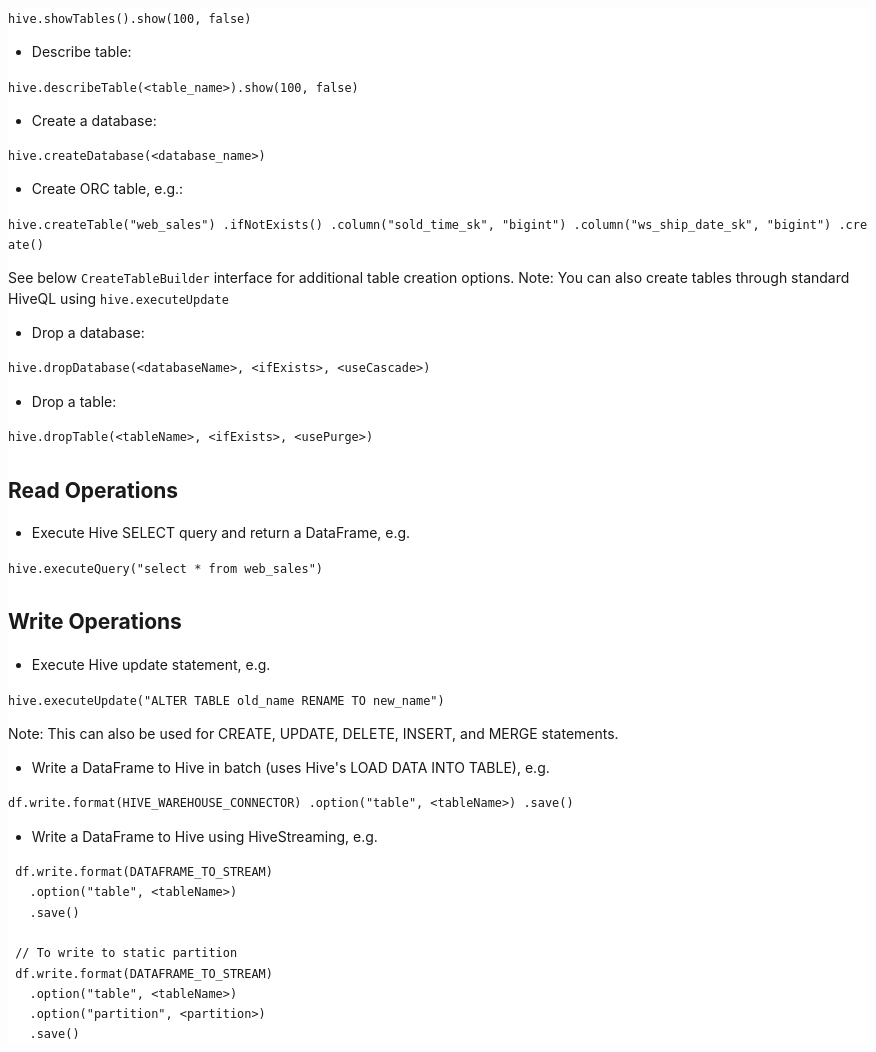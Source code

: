 `hive.showTables().show(100, false)`

* Describe table:

`hive.describeTable(<table_name>).show(100, false)`

* Create a database:

`hive.createDatabase(<database_name>)`

* Create ORC table, e.g.:

`hive.createTable("web_sales")
     .ifNotExists()
     .column("sold_time_sk", "bigint")
     .column("ws_ship_date_sk", "bigint")
     .create()`

See below `CreateTableBuilder` interface for additional table creation options.
Note: You can also create tables through standard HiveQL using `hive.executeUpdate`

* Drop a database:

`hive.dropDatabase(<databaseName>, <ifExists>, <useCascade>)`

* Drop a table:

`hive.dropTable(<tableName>, <ifExists>, <usePurge>)`

Read Operations
---------------

* Execute Hive SELECT query and return a DataFrame, e.g.

`hive.executeQuery("select * from web_sales")`

Write Operations
----------------

* Execute Hive update statement, e.g.

`hive.executeUpdate("ALTER TABLE old_name RENAME TO new_name")`

Note: This can also be used for CREATE, UPDATE, DELETE, INSERT, and MERGE statements.

* Write a DataFrame to Hive in batch (uses Hive's LOAD DATA INTO TABLE), e.g.

`df.write.format(HIVE_WAREHOUSE_CONNECTOR)
   .option("table", <tableName>)
   .save()`

* Write a DataFrame to Hive using HiveStreaming, e.g.

```
 df.write.format(DATAFRAME_TO_STREAM)
   .option("table", <tableName>)
   .save()

 // To write to static partition
 df.write.format(DATAFRAME_TO_STREAM)
   .option("table", <tableName>)
   .option("partition", <partition>)
   .save()
```
